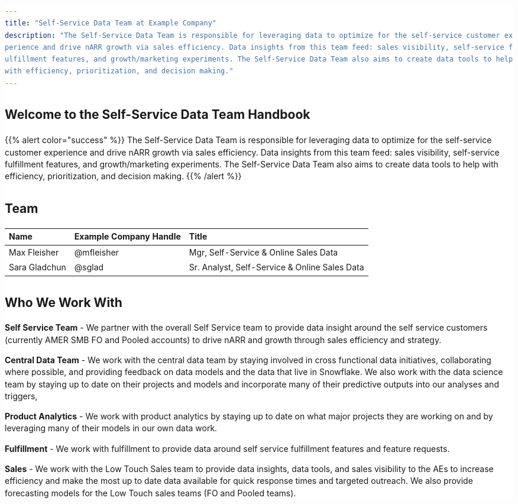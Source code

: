 ```yaml
---
title: "Self-Service Data Team at Example Company"
description: "The Self-Service Data Team is responsible for leveraging data to optimize for the self-service customer experience and drive nARR growth via sales efficiency. Data insights from this team feed: sales visibility, self-service fulfillment features, and growth/marketing experiments. The Self-Service Data Team also aims to create data tools to help with efficiency, prioritization, and decision making."
---
```


<link rel="stylesheet" type="text/css" href="/stylesheets/biztech.css" />

## Welcome to the Self-Service Data Team Handbook

{{% alert color="success" %}}
The Self-Service Data Team is responsible for leveraging data to optimize for the self-service customer experience and drive nARR growth via sales efficiency. Data insights from this team feed: sales visibility, self-service fulfillment features, and growth/marketing experiments. The Self-Service Data Team also aims to create data tools to help with efficiency, prioritization, and decision making.
{{% /alert %}}

## Team

|  **Name** | **Example Company Handle** | **Title** |
| :--------------- | :----------------- | :----------------- |
| Max Fleisher | @mfleisher |  Mgr, Self-Service & Online Sales Data |
| Sara Gladchun | @sglad | Sr. Analyst, Self-Service & Online Sales Data |

## Who We Work With

**Self Service Team** - We partner with the overall Self Service team to provide data insight around the self service customers (currently AMER SMB FO and Pooled accounts) to drive nARR and growth through sales efficiency and strategy.

**Central Data Team** - We work with the central data team by staying involved in cross functional data initiatives, collaborating where possible, and providing feedback on data models and the data that live in Snowflake. We also work with the data science team by staying up to date on their projects and models and incorporate many of their predictive outputs into our analyses and triggers,

**Product Analytics** - We work with product analytics by staying up to date on what major projects they are working on and by leveraging many of their models in our own data work.

**Fulfillment** - We work with fulfillment to provide data around self service fulfillment features and feature requests.

**Sales** - We work with the Low Touch Sales team to provide data insights, data tools, and sales visibility to the AEs to increase efficiency and make the most up to date data available for quick response times and targeted outreach. We also provide forecasting models for the Low Touch sales teams (FO and Pooled teams).
